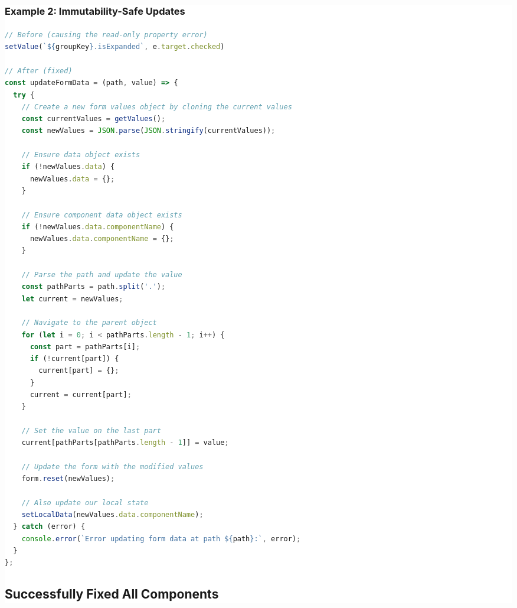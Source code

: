 ### Example 2: Immutability-Safe Updates

```jsx
// Before (causing the read-only property error)
setValue(`${groupKey}.isExpanded`, e.target.checked)

// After (fixed)
const updateFormData = (path, value) => {
  try {
    // Create a new form values object by cloning the current values
    const currentValues = getValues();
    const newValues = JSON.parse(JSON.stringify(currentValues));
    
    // Ensure data object exists
    if (!newValues.data) {
      newValues.data = {};
    }
    
    // Ensure component data object exists
    if (!newValues.data.componentName) {
      newValues.data.componentName = {};
    }
    
    // Parse the path and update the value
    const pathParts = path.split('.');
    let current = newValues;
    
    // Navigate to the parent object
    for (let i = 0; i < pathParts.length - 1; i++) {
      const part = pathParts[i];
      if (!current[part]) {
        current[part] = {};
      }
      current = current[part];
    }
    
    // Set the value on the last part
    current[pathParts[pathParts.length - 1]] = value;
    
    // Update the form with the modified values
    form.reset(newValues);
    
    // Also update our local state
    setLocalData(newValues.data.componentName);
  } catch (error) {
    console.error(`Error updating form data at path ${path}:`, error);
  }
};
```

## Successfully Fixed All Components
